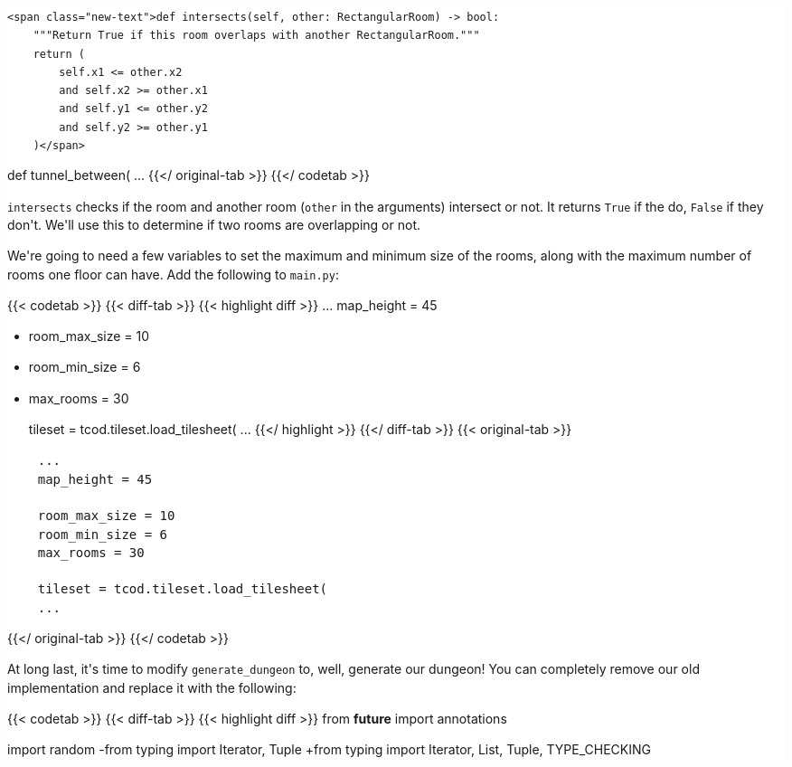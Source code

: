     <span class="new-text">def intersects(self, other: RectangularRoom) -> bool:
        """Return True if this room overlaps with another RectangularRoom."""
        return (
            self.x1 <= other.x2
            and self.x2 >= other.x1
            and self.y1 <= other.y2
            and self.y2 >= other.y1
        )</span>


def tunnel_between(
    ...</pre>
{{</ original-tab >}}
{{</ codetab >}}

`intersects` checks if the room and another room (`other` in the arguments) intersect or not. It returns `True` if the do, `False` if they don't. We'll use this to determine if two rooms are overlapping or not.

We're going to need a few variables to set the maximum and minimum size of the rooms, along with the maximum number of rooms one floor can have. Add the following to `main.py`:

{{< codetab >}} {{< diff-tab >}} {{< highlight diff >}}
    ...
    map_height = 45

+   room_max_size = 10
+   room_min_size = 6
+   max_rooms = 30

    tileset = tcod.tileset.load_tilesheet(
    ...
{{</ highlight >}}
{{</ diff-tab >}}
{{< original-tab >}}
<pre>    ...
    map_height = 45

    <span class="new-text">room_max_size = 10
    room_min_size = 6
    max_rooms = 30</span>

    tileset = tcod.tileset.load_tilesheet(
    ...</pre>
{{</ original-tab >}}
{{</ codetab >}}

At long last, it's time to modify `generate_dungeon` to, well, generate our dungeon\! You can completely remove our old implementation and replace it with the following:

{{< codetab >}} {{< diff-tab >}} {{< highlight diff >}}
from __future__ import annotations

import random
-from typing import Iterator, Tuple
+from typing import Iterator, List, Tuple, TYPE_CHECKING
